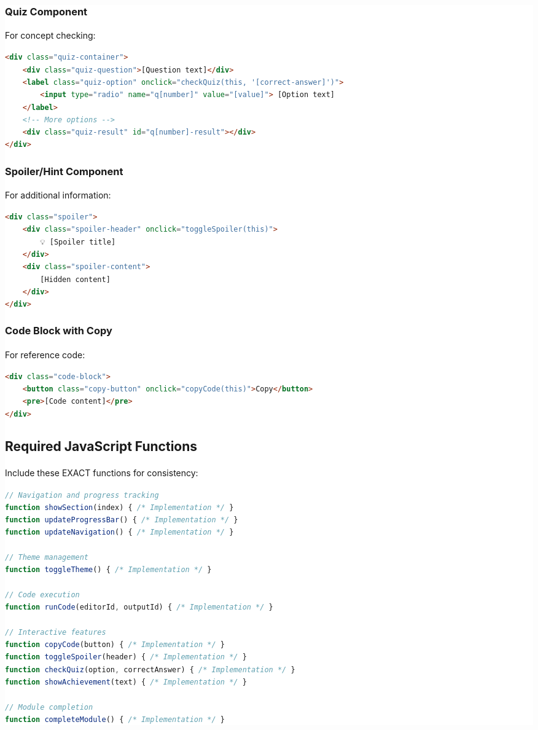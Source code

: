 ### Quiz Component
For concept checking:
```html
<div class="quiz-container">
    <div class="quiz-question">[Question text]</div>
    <label class="quiz-option" onclick="checkQuiz(this, '[correct-answer]')">
        <input type="radio" name="q[number]" value="[value]"> [Option text]
    </label>
    <!-- More options -->
    <div class="quiz-result" id="q[number]-result"></div>
</div>
```

### Spoiler/Hint Component
For additional information:
```html
<div class="spoiler">
    <div class="spoiler-header" onclick="toggleSpoiler(this)">
        💡 [Spoiler title]
    </div>
    <div class="spoiler-content">
        [Hidden content]
    </div>
</div>
```

### Code Block with Copy
For reference code:
```html
<div class="code-block">
    <button class="copy-button" onclick="copyCode(this)">Copy</button>
    <pre>[Code content]</pre>
</div>
```

## Required JavaScript Functions

Include these EXACT functions for consistency:

```javascript
// Navigation and progress tracking
function showSection(index) { /* Implementation */ }
function updateProgressBar() { /* Implementation */ }
function updateNavigation() { /* Implementation */ }

// Theme management
function toggleTheme() { /* Implementation */ }

// Code execution
function runCode(editorId, outputId) { /* Implementation */ }

// Interactive features
function copyCode(button) { /* Implementation */ }
function toggleSpoiler(header) { /* Implementation */ }
function checkQuiz(option, correctAnswer) { /* Implementation */ }
function showAchievement(text) { /* Implementation */ }

// Module completion
function completeModule() { /* Implementation */ }
```
